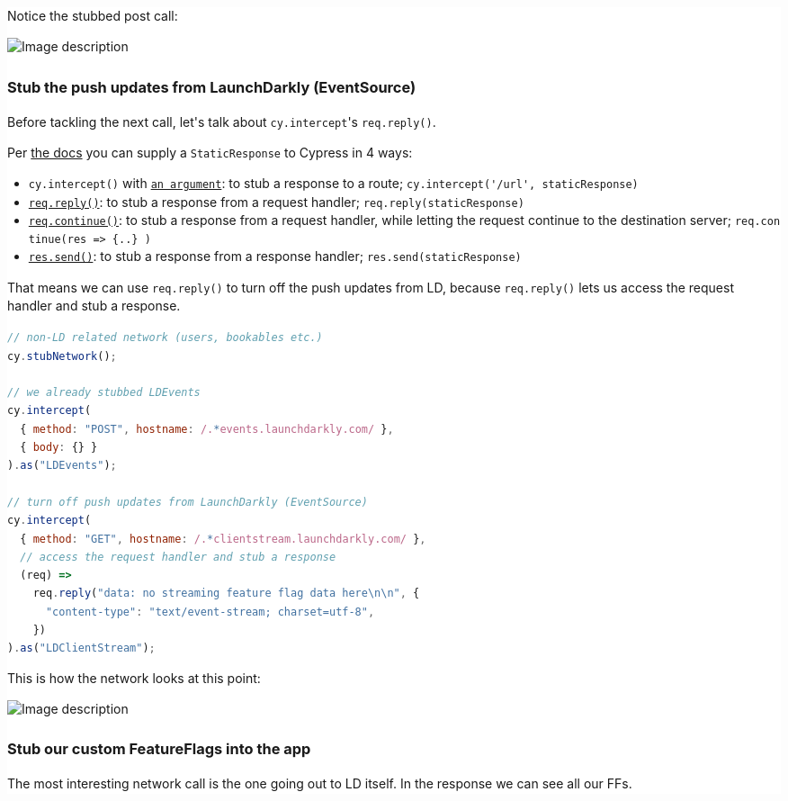Notice the stubbed post call:

![Image description](https://dev-to-uploads.s3.amazonaws.com/uploads/articles/t51widqivqyzeevatbmm.png)

### Stub the push updates from LaunchDarkly (EventSource)

Before tackling the next call, let's talk about `cy.intercept`'s `req.reply()`.

Per [the docs](https://docs.cypress.io/api/commands/intercept#Ending-the-response-with-res-send) you can supply a `StaticResponse` to Cypress in 4 ways:

- `cy.intercept()` with [`an argument`](https://docs.cypress.io/api/commands/intercept#staticResponse-lt-code-gtStaticResponselt-code-gt): to stub a response to a route; `cy.intercept('/url', staticResponse)`
- [`req.reply()`](https://docs.cypress.io/api/commands/intercept#Providing-a-stub-response-with-req-reply): to stub a response from a request handler; `req.reply(staticResponse)`
- [`req.continue()`](https://docs.cypress.io/api/commands/intercept#Controlling-the-outbound-request-with-req-continue): to stub a response from a request handler, while letting the request continue to the destination server; `req.continue(res => {..} )`
- [`res.send()`](https://docs.cypress.io/api/commands/intercept#Ending-the-response-with-res-send): to stub a response from a response handler; `res.send(staticResponse)`

That means we can use `req.reply()` to turn off the push updates from LD, because `req.reply()` lets us access the request handler and stub a response.

```js
// non-LD related network (users, bookables etc.)
cy.stubNetwork();

// we already stubbed LDEvents
cy.intercept(
  { method: "POST", hostname: /.*events.launchdarkly.com/ },
  { body: {} }
).as("LDEvents");

// turn off push updates from LaunchDarkly (EventSource)
cy.intercept(
  { method: "GET", hostname: /.*clientstream.launchdarkly.com/ },
  // access the request handler and stub a response
  (req) =>
    req.reply("data: no streaming feature flag data here\n\n", {
      "content-type": "text/event-stream; charset=utf-8",
    })
).as("LDClientStream");
```

This is how the network looks at this point:

![Image description](https://dev-to-uploads.s3.amazonaws.com/uploads/articles/klg4g6lnowdkyeyv015v.png)

### Stub our custom FeatureFlags into the app

The most interesting network call is the one going out to LD itself. In the response we can see all our FFs.
